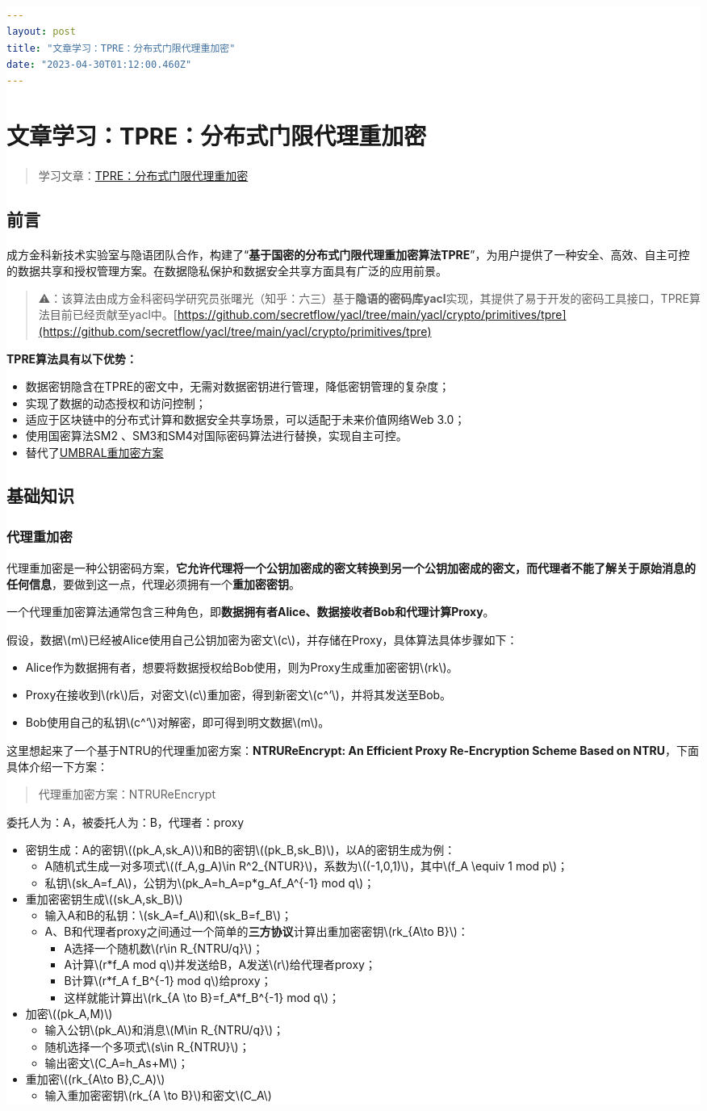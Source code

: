 ```yaml
---
layout: post
title: "文章学习：TPRE：分布式门限代理重加密"
date: "2023-04-30T01:12:00.460Z"
---
```

文章学习：TPRE：分布式门限代理重加密
====================

> 学习文章：[TPRE：分布式门限代理重加密](https://mp.weixin.qq.com/s/LrpL3yT1OfRBRVfT4xeTeQ)

前言
--

成方金科新技术实验室与隐语团队合作，构建了“**基于国密的分布式门限代理重加密算法TPRE**”，为用户提供了一种安全、高效、自主可控的数据共享和授权管理方案。在数据隐私保护和数据安全共享方面具有广泛的应用前景。

> ⚠️：该算法由成方金科密码学研究员张曙光（知乎：六三）基于**隐语的密码库yacl**实现，其提供了易于开发的密码工具接口，TPRE算法目前已经贡献至yacl中。[https://github.com/secretflow/yacl/tree/main/yacl/crypto/primitives/tpre](https://github.com/secretflow/yacl/tree/main/yacl/crypto/primitives/tpre)

**TPRE算法具有以下优势：**

*   数据密钥隐含在TPRE的密文中，无需对数据密钥进行管理，降低密钥管理的复杂度；
*   实现了数据的动态授权和访问控制；
*   适应于区块链中的分布式计算和数据安全共享场景，可以适配于未来价值网络Web 3.0；
*   使用国密算法SM2 、SM3和SM4对国际密码算法进行替换，实现自主可控。
*   替代了[UMBRAL重加密方案](https://github.com/nucypher/umbral-doc/blob/master/umbral-doc.pdf)

基础知识
----

### 代理重加密

代理重加密是一种公钥密码方案，**它允许代理将一个公钥加密成的密文转换到另一个公钥加密成的密文，而代理者不能了解关于原始消息的任何信息**，要做到这一点，代理必须拥有一个**重加密密钥**。

一个代理重加密算法通常包含三种角色，即**数据拥有者Alice、数据接收者Bob和代理计算Proxy**。

假设，数据\\(m\\)已经被Alice使用自己公钥加密为密文\\(c\\)，并存储在Proxy，具体算法具体步骤如下：

*   Alice作为数据拥有者，想要将数据授权给Bob使用，则为Proxy生成重加密密钥\\(rk\\)。
    
*   Proxy在接收到\\(rk\\)后，对密文\\(c\\)重加密，得到新密文\\(c^‘\\)，并将其发送至Bob。
    
*   Bob使用自己的私钥\\(c^‘\\)对解密，即可得到明文数据\\(m\\)。
    

这里想起来了一个基于NTRU的代理重加密方案：**NTRUReEncrypt: An Efficient Proxy Re-Encryption Scheme Based on NTRU**，下面具体介绍一下方案：

> 代理重加密方案：NTRUReEncrypt

委托人为：A，被委托人为：B，代理者：proxy

*   密钥生成：A的密钥\\((pk\_A,sk\_A)\\)和B的密钥\\((pk\_B,sk\_B)\\)，以A的密钥生成为例：
    *   A随机式生成一对多项式\\((f\_A,g\_A)\\in R^2\_{NTUR}\\)，系数为\\((-1,0,1)\\)，其中\\(f\_A \\equiv 1 mod p\\)；
    *   私钥\\(sk\_A=f\_A\\)，公钥为\\(pk\_A=h\_A=p\*g\_Af\_A^{-1} mod q\\)；
*   重加密密钥生成\\((sk\_A,sk\_B)\\)
    *   输入A和B的私钥：\\(sk\_A=f\_A\\)和\\(sk\_B=f\_B\\)；
    *   A、B和代理者proxy之间通过一个简单的**三方协议**计算出重加密密钥\\(rk\_{A\\to B}\\)：
        *   A选择一个随机数\\(r\\in R\_{NTRU/q}\\)；
        *   A计算\\(r\*f\_A mod q\\)并发送给B，A发送\\(r\\)给代理者proxy；
        *   B计算\\(r\*f\_A f\_B^{-1} mod q\\)给proxy；
        *   这样就能计算出\\(rk\_{A \\to B}=f\_A\*f\_B^{-1} mod q\\)；
*   加密\\((pk\_A,M)\\)
    *   输入公钥\\(pk\_A\\)和消息\\(M\\in R\_{NTRU/q}\\)；
    *   随机选择一个多项式\\(s\\in R\_{NTRU}\\)；
    *   输出密文\\(C\_A=h\_As+M\\)；
*   重加密\\((rk\_{A\\to B},C\_A)\\)
    *   输入重加密密钥\\(rk\_{A \\to B}\\)和密文\\(C\_A\\)
